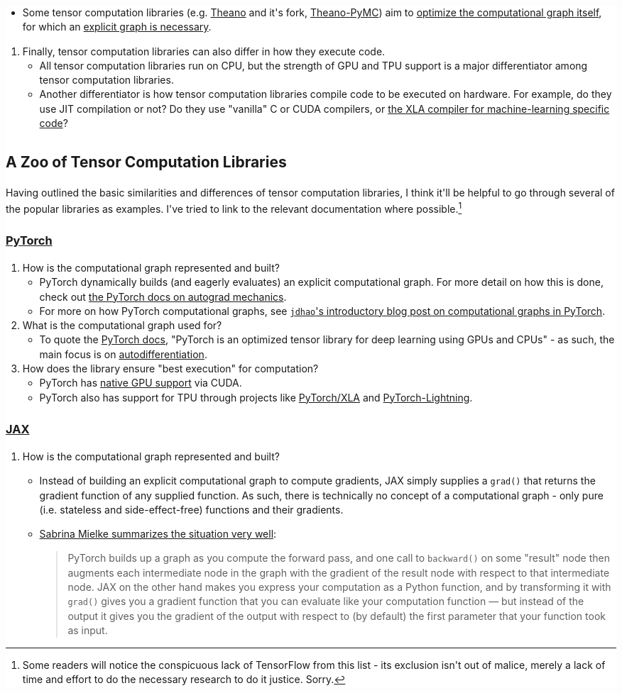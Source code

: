    - Some tensor computation libraries (e.g. [Theano](https://github.com/Theano/Theano) and it's
     fork, [Theano-PyMC](https://theano-pymc.readthedocs.io/en/latest/index.html)) aim to [optimize
     the computational graph
     itself](https://theano-pymc.readthedocs.io/en/latest/extending/optimization.html), for which an
     [explicit graph is necessary](#an-observation-on-static-graphs-and-theano).

1. Finally, tensor computation libraries can also differ in how they execute code.
   - All tensor computation libraries run on CPU, but the strength of GPU and TPU support is a major
     differentiator among tensor computation libraries.
   - Another differentiator is how tensor computation libraries compile code to be executed on
     hardware. For example, do they use JIT compilation or not? Do they use "vanilla" C or CUDA
     compilers, or [the XLA compiler for machine-learning specific
     code](https://tensorflow.google.cn/xla)?

## A Zoo of Tensor Computation Libraries

Having outlined the basic similarities and differences of tensor computation libraries, I think
it'll be helpful to go through several of the popular libraries as examples. I've tried to link to
the relevant documentation where possible.[^1]

### [PyTorch](https://pytorch.org/)

1. How is the computational graph represented and built?
   - PyTorch dynamically builds (and eagerly evaluates) an explicit computational graph. For more
     detail on how this is done, check out [the PyTorch docs on autograd
     mechanics](https://pytorch.org/docs/stable/notes/autograd.html).
   - For more on how PyTorch computational graphs, see [`jdhao`'s introductory blog post on
     computational graphs in
     PyTorch](https://jdhao.github.io/2017/11/12/pytorch-computation-graph/).
1. What is the computational graph used for?
   - To quote the [PyTorch docs](https://pytorch.org/docs/stable/index.html), "PyTorch is an
     optimized tensor library for deep learning using GPUs and CPUs" - as such, the main focus is on
     [autodifferentiation](https://pytorch.org/docs/stable/notes/autograd.html).
1. How does the library ensure "best execution" for computation?
   - PyTorch has [native GPU support](https://pytorch.org/docs/stable/notes/cuda.html) via CUDA.
   - PyTorch also has support for TPU through projects like
     [PyTorch/XLA](https://github.com/pytorch/xla) and
     [PyTorch-Lightning](https://www.pytorchlightning.ai/).

### [JAX](https://jax.readthedocs.io/en/latest/)

1. How is the computational graph represented and built?
   - Instead of building an explicit computational graph to compute gradients, JAX simply supplies a
     `grad()` that returns the gradient function of any supplied function. As such, there is
     technically no concept of a computational graph - only pure (i.e. stateless and
     side-effect-free) functions and their gradients.
   - [Sabrina Mielke summarizes the situation very well](https://sjmielke.com/jax-purify.htm):

     > PyTorch builds up a graph as you compute the forward pass, and one call to `backward()` on
     > some "result" node then augments each intermediate node in the graph with the gradient of the
     > result node with respect to that intermediate node. JAX on the other hand makes you express
     > your computation as a Python function, and by transforming it with `grad()` gives you a
     > gradient function that you can evaluate like your computation function — but instead of the
     > output it gives you the gradient of the output with respect to (by default) the first
     > parameter that your function took as input.


[^1]: Some readers will notice the conspicuous lack of TensorFlow from this list - its exclusion isn't out of malice, merely a lack of time and effort to do the necessary research to do it justice. Sorry.